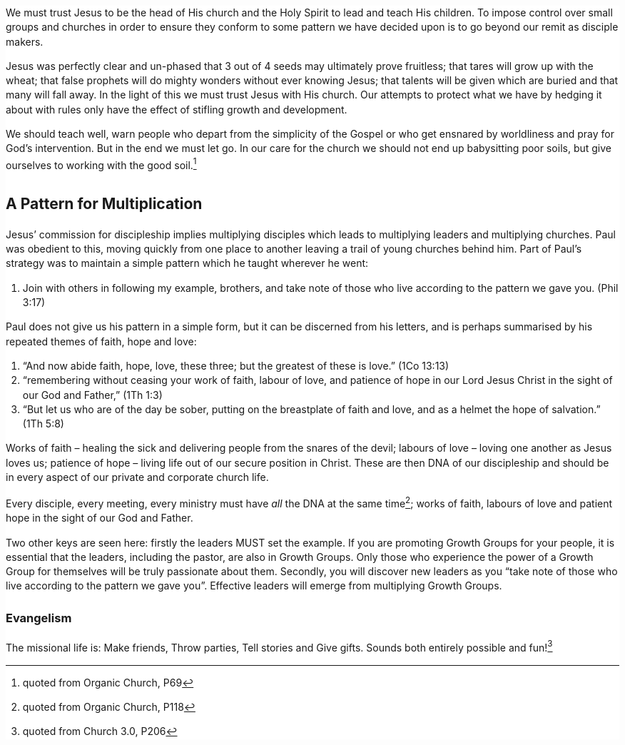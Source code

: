 We must trust Jesus to be the head of His church and the Holy Spirit to lead and teach His children. To impose control over small groups and churches in order to ensure they conform to some pattern we have decided upon is to go beyond our remit as disciple makers.

Jesus was perfectly clear and un-phased that 3 out of 4 seeds may ultimately prove fruitless; that tares will grow up with the wheat; that false prophets will do mighty wonders without ever knowing Jesus; that talents will be given which are buried and that many will fall away. In the light of this we must trust Jesus with His church. Our attempts to protect what we have by hedging it about with rules only have the effect of stifling growth and development.

We should teach well, warn people who depart from the simplicity of the Gospel or who get ensnared by worldliness and pray for God’s intervention. But in the end we must let go. In our care for the church we should not end up babysitting poor soils, but give ourselves to working with the good soil.[^8]

[^8]: quoted from Organic Church, P69

## A Pattern for Multiplication

Jesus’ commission for discipleship implies multiplying disciples which leads to multiplying leaders and multiplying churches. Paul was obedient to this, moving quickly from one place to another leaving a trail of young churches behind him. Part of Paul’s strategy was to maintain a simple pattern which he taught wherever he went:

1.  Join with others in following my example, brothers, and take note of those who live according to the pattern we gave you. (Phil 3:17)

Paul does not give us his pattern in a simple form, but it can be discerned from his letters, and is perhaps summarised by his repeated themes of faith, hope and love:

1.  “And now abide faith, hope, love, these three; but the greatest of these is love.” (1Co 13:13)
2.  “remembering without ceasing your work of faith, labour of love, and patience of hope in our Lord Jesus Christ in the sight of our God and Father,” (1Th 1:3)
3.  “But let us who are of the day be sober, putting on the breastplate of faith and love, and as a helmet the hope of salvation.” (1Th 5:8)

Works of faith – healing the sick and delivering people from the snares of the devil; labours of love – loving one another as Jesus loves us; patience of hope – living life out of our secure position in Christ. These are then DNA of our discipleship and should be in every aspect of our private and corporate church life.

Every disciple, every meeting, every ministry must have *all* the DNA at the same time[^9]; works of faith, labours of love and patient hope in the sight of our God and Father.

[^9]: quoted from Organic Church, P118

Two other keys are seen here: firstly the leaders MUST set the example. If you are promoting Growth Groups for your people, it is essential that the leaders, including the pastor, are also in Growth Groups. Only those who experience the power of a Growth Group for themselves will be truly passionate about them. Secondly, you will discover new leaders as you “take note of those who live according to the pattern we gave you”. Effective leaders will emerge from multiplying Growth Groups.

### Evangelism

The missional life is: Make friends, Throw parties, Tell stories and Give gifts. Sounds both entirely possible and fun![^10]

[^10]: quoted from Church 3.0, P206


[^1]: Parts of this section quoted from Organic Church, P54
[^2]: quoted from Organic Church, P99
[^3]: quoted from Organic Church, P66
[^4]: quoted from Organic Church, P132
[^5]: quoted from Organic Church, P71
[^6]: quoted from Organic Church, P177
[^7]: quoted from Organic Church, P98
[^11]: quoted from Church 3.0, P140
